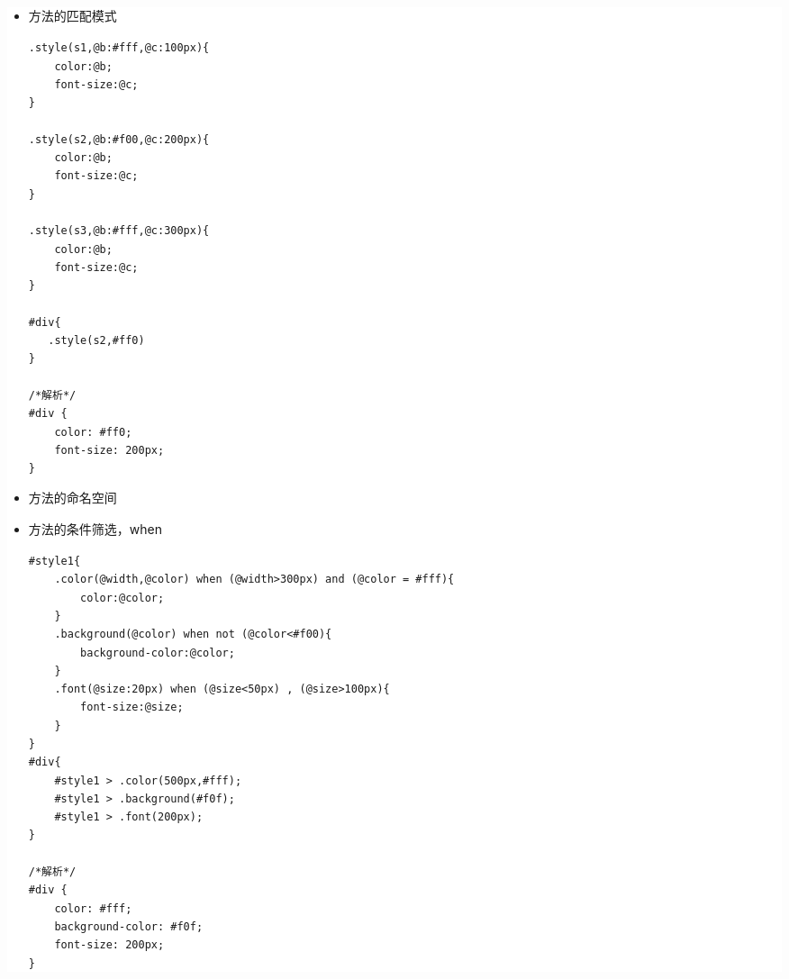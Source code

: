 + 方法的匹配模式
  
  ```less
  .style(s1,@b:#fff,@c:100px){
      color:@b;
      font-size:@c;
  }
  
  .style(s2,@b:#f00,@c:200px){
      color:@b;
      font-size:@c;
  }
  
  .style(s3,@b:#fff,@c:300px){
      color:@b;
      font-size:@c;
  }
  
  #div{
     .style(s2,#ff0)
  }
  
  /*解析*/
  #div {
      color: #ff0;
      font-size: 200px;
  }
  ```

+ 方法的命名空间

+ 方法的条件筛选，when
  
  ```less
  #style1{
      .color(@width,@color) when (@width>300px) and (@color = #fff){
          color:@color;
      }
      .background(@color) when not (@color<#f00){
          background-color:@color;
      }
      .font(@size:20px) when (@size<50px) , (@size>100px){
          font-size:@size;
      }
  }
  #div{
      #style1 > .color(500px,#fff);
      #style1 > .background(#f0f);
      #style1 > .font(200px);
  }
  
  /*解析*/
  #div {
      color: #fff;
      background-color: #f0f;
      font-size: 200px;
  }
  ```
